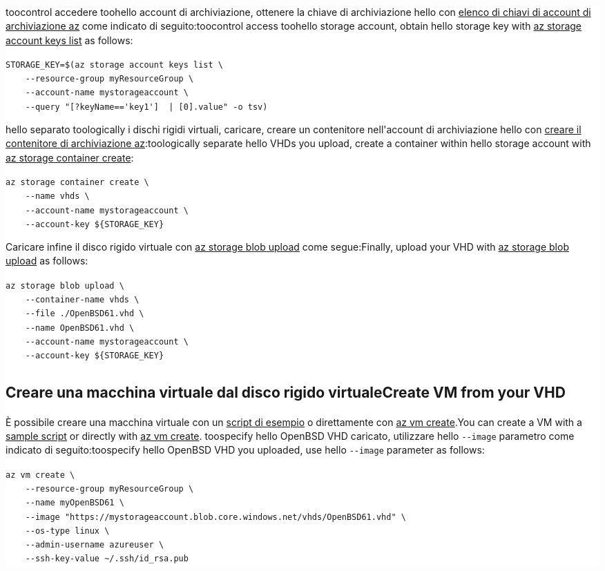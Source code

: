 <span data-ttu-id="7f8d4-142">toocontrol accedere toohello account di archiviazione, ottenere la chiave di archiviazione hello con [elenco di chiavi di account di archiviazione az](/cli/azure/storage/account/keys#list) come indicato di seguito:</span><span class="sxs-lookup"><span data-stu-id="7f8d4-142">toocontrol access toohello storage account, obtain hello storage key with [az storage account keys list](/cli/azure/storage/account/keys#list) as follows:</span></span>

```azurecli
STORAGE_KEY=$(az storage account keys list \
    --resource-group myResourceGroup \
    --account-name mystorageaccount \
    --query "[?keyName=='key1']  | [0].value" -o tsv)
```

<span data-ttu-id="7f8d4-143">hello separato toologically i dischi rigidi virtuali, caricare, creare un contenitore nell'account di archiviazione hello con [creare il contenitore di archiviazione az](/cli/azure/storage/container#create):</span><span class="sxs-lookup"><span data-stu-id="7f8d4-143">toologically separate hello VHDs you upload, create a container within hello storage account with [az storage container create](/cli/azure/storage/container#create):</span></span>

```azurecli
az storage container create \
    --name vhds \
    --account-name mystorageaccount \
    --account-key ${STORAGE_KEY}
```

<span data-ttu-id="7f8d4-144">Caricare infine il disco rigido virtuale con [az storage blob upload](/cli/azure/storage/blob#upload) come segue:</span><span class="sxs-lookup"><span data-stu-id="7f8d4-144">Finally, upload your VHD with [az storage blob upload](/cli/azure/storage/blob#upload) as follows:</span></span>

```azurecli
az storage blob upload \
    --container-name vhds \
    --file ./OpenBSD61.vhd \
    --name OpenBSD61.vhd \
    --account-name mystorageaccount \
    --account-key ${STORAGE_KEY}
```


## <a name="create-vm-from-your-vhd"></a><span data-ttu-id="7f8d4-145">Creare una macchina virtuale dal disco rigido virtuale</span><span class="sxs-lookup"><span data-stu-id="7f8d4-145">Create VM from your VHD</span></span>
<span data-ttu-id="7f8d4-146">È possibile creare una macchina virtuale con un [script di esempio](../scripts/virtual-machines-linux-cli-sample-create-vm-vhd.md) o direttamente con [az vm create](/cli/azure/vm#create).</span><span class="sxs-lookup"><span data-stu-id="7f8d4-146">You can create a VM with a [sample script](../scripts/virtual-machines-linux-cli-sample-create-vm-vhd.md) or directly with [az vm create](/cli/azure/vm#create).</span></span> <span data-ttu-id="7f8d4-147">toospecify hello OpenBSD VHD caricato, utilizzare hello `--image` parametro come indicato di seguito:</span><span class="sxs-lookup"><span data-stu-id="7f8d4-147">toospecify hello OpenBSD VHD you uploaded, use hello `--image` parameter as follows:</span></span>

```azurecli
az vm create \
    --resource-group myResourceGroup \
    --name myOpenBSD61 \
    --image "https://mystorageaccount.blob.core.windows.net/vhds/OpenBSD61.vhd" \
    --os-type linux \
    --admin-username azureuser \
    --ssh-key-value ~/.ssh/id_rsa.pub
```
